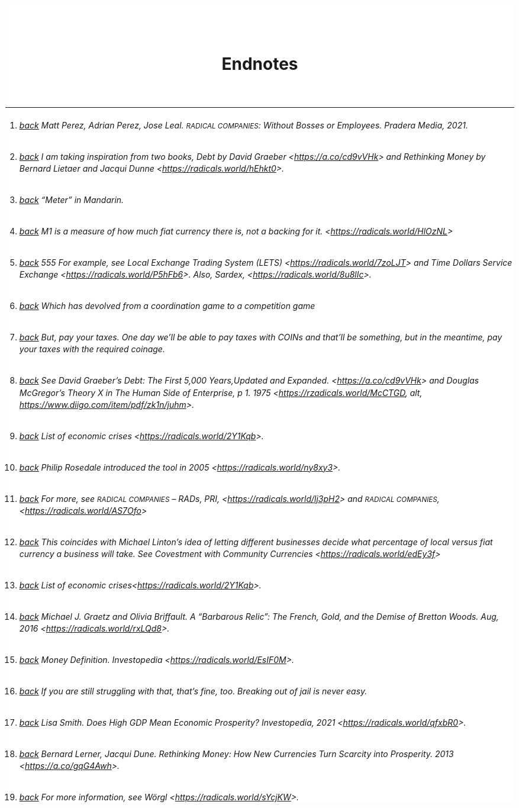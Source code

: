 <br>
<br>

<h1 style="text-align: center; ">Endnotes</h1>
<br>
<div class="footnotes">
  <hr>
  <ol>
   <li id="fn1"><h6><a href="#fnref1">back</a> Matt Perez, Adrian Perez, Jose Leal. <span style="font-size: smaller; ">RADICAL COMPANIES</span>: Without Bosses or Employees. Pradera Media, 2021.</h6>
   </li>
   <li id="fn2"><h6><a href="#fnref2">back</a> I am taking inspiration from two books, <em>Debt</em> by David Graeber <<a href="https://a.co/cd9vVHk">https://a.co/cd9vVHk</a>> and <em>Rethinking Money</em> by Bernard Lietaer and Jacqui Dunne <<a  href="https://radicals.world/hEhkt0">https://radicals.world/hEhkt0</a>>.</h6></li>
   <li id="fn3"><h6><a href="#fnref3">back</a> “Meter” in Mandarin.</h6></li>
   <li id="fn4"><h6><a href="#fnref4">back</a> M1 is a <em>measure</em> of how much fiat currency there is, not a backing for it. <<a href="https://radicals.world/HlOzNL">https://radicals.world/HlOzNL</a>></h6></li>
   <li id="fn5"><h6><a href="#fnref5">back</a> 555 For example, see <em>Local Exchange Trading System (LETS)</em> <<a href="https://radicals.world/7zoLJT">https://radicals.world/7zoLJT</a>> and Time <em>Dollars Service Exchange</em> <<a href="https://radicals.world/P5hFb6">https://radicals.world/P5hFb6</a>>. Also, Sardex, <<a href="https://radicals.world/8u8lIc">https://radicals.world/8u8lIc</a>>.</h6></li>
   <li id="fn6"><h6><a href="#fnref6">back</a> Which has devolved from a coordination game to a competition game</h6></li>
   <li id="fn7"><h6><a href="#fnref7">back</a> But, pay your taxes. One day we’ll be able to pay taxes with COINs and that’ll be something, but in the meantime, pay your taxes with the required coinage.</h6></li>
   <li id="fn8"><h6><a href="#fnref8">back</a> See David Graeber’s <em>Debt: The First 5,000 Years,Updated and Expanded</em>. <<a href="https://a.co/cd9vVHk">https://a.co/cd9vVHk</a>> and Douglas McGregor’s Theory X in <em>The Human Side of Enterprise</em>, p 1. 1975 <<a href="https://radicals.world/McCTGD">https://rzadicals.world/McCTGD</a>, alt, <a href="https://www.diigo.com/item/pdf/zk1n/juhm">https://www.diigo.com/item/pdf/zk1n/juhm</a>>.</h6></li>
   <li id="fn9"><h6><a href="#fnref9">back</a> <em>List of economic crises</em> <<a href="https://radicals.world/2Y1Kqb">https://radicals.world/2Y1Kqb</a>>.</h6></li>
   <li id="fn10"><h6><a href="#fnref10">back</a> Philip Rosedale introduced the tool in 2005 <<a href="https://radicals.world/ny8xy3">https://radicals.world/ny8xy3</a>>.</h6></li>
   <li id="fn11"><h6><a href="#fnref11">back</a> For more, see <em><span style="font-size: smaller; ">RADICAL COMPANIES</span> – RADs, PRI,</em> <<a href="https://radicals.world/lj3pH2">https://radicals.world/lj3pH2</a>> and <em><span style="font-size: smaller; ">RADICAL COMPANIES</span></em>, <<a href="https://radicals.world/AS7Ofo">https://radicals.world/AS7Ofo</a>></h6></li>
   <li id="fn12"><h6><a href="#fnref12">back</a> This coincides with Michael Linton’s idea of letting different businesses decide what percentage of local versus fiat currency a business will take. See <em>Covestment with Community Currencies</em> <<a href="https://radicals.world/edEy3f">https://radicals.world/edEy3f</a>></h6></li>
   <li id="fn13"><h6><a href="#fnref13">back</a> <em>List of economic crises</em><<a href="https://radicals.world/2Y1Kqb">https://radicals.world/2Y1Kqb</a>>.</h6></li>
   <li id="fn14"> <h6><a href="#fnref14">back</a> Michael J. Graetz and Olivia Briffault. A “Barbarous Relic”: The French, Gold, and the Demise of Bretton Woods. Aug, 2016 <<a href="https://radicals.world/rxLQd8">https://radicals.world/rxLQd8</a>>.</h6></li>
   <li id="fn15"><h6><a href="#fnref15">back</a> Money Definition. Investopedia <<a href="https://radicals.world/EsIF0M">https://radicals.world/EsIF0M</a>>.</h6></li>
   <li id="fn16"><h6><a href="#fnref16">back</a> If you are still struggling with that, that’s fine, too. Breaking out of jail is never easy.</h6></li>
   <li id="fn17"><h6><a href="#fnref17">back</a> Lisa Smith. <em>Does High GDP Mean Economic Prosperity?</em> Investopedia, 2021 <<a href="https://radicals.world/qfxbR0">https://radicals.world/qfxbR0</a>>.</h6></li>
   <li id="fn18"><h6><a href="#fnref18">back</a> Bernard Lerner, Jacqui Dune. <em>Rethinking Money: How New Currencies Turn Scarcity into Prosperity</em>. 2013 <<a href="https://a.co/gqG4Awh">https://a.co/gqG4Awh</a>>.</h6></li>
   <li id="fn19"><h6><a href="#fnref19">back</a> For more information, see Wörgl <<a href="https://radicals.world/sYcjKW">https://radicals.world/sYcjKW</a>>.</h6></li>